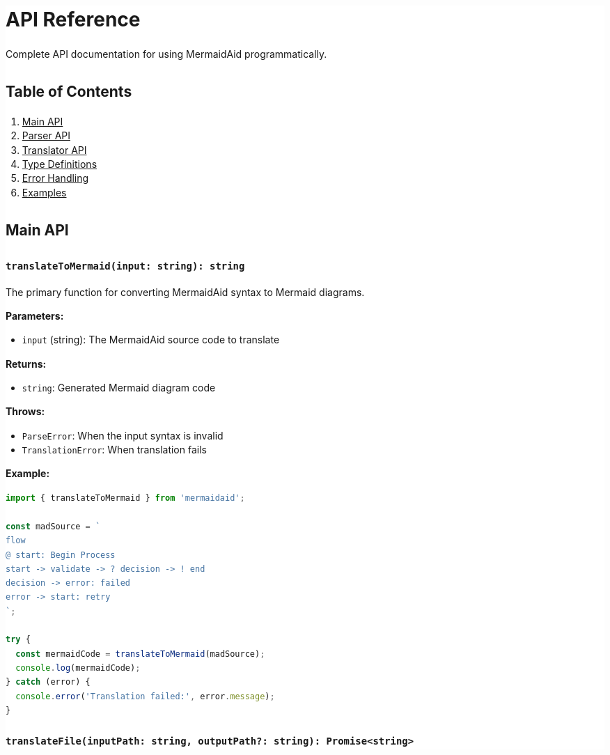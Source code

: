 # API Reference

Complete API documentation for using MermaidAid programmatically.

## Table of Contents

1. [Main API](#main-api)
2. [Parser API](#parser-api)
3. [Translator API](#translator-api)
4. [Type Definitions](#type-definitions)
5. [Error Handling](#error-handling)
6. [Examples](#examples)

## Main API

### `translateToMermaid(input: string): string`

The primary function for converting MermaidAid syntax to Mermaid diagrams.

**Parameters:**
- `input` (string): The MermaidAid source code to translate

**Returns:**
- `string`: Generated Mermaid diagram code

**Throws:**
- `ParseError`: When the input syntax is invalid
- `TranslationError`: When translation fails

**Example:**
```typescript
import { translateToMermaid } from 'mermaidaid';

const madSource = `
flow
@ start: Begin Process
start -> validate -> ? decision -> ! end
decision -> error: failed
error -> start: retry
`;

try {
  const mermaidCode = translateToMermaid(madSource);
  console.log(mermaidCode);
} catch (error) {
  console.error('Translation failed:', error.message);
}
```

### `translateFile(inputPath: string, outputPath?: string): Promise<string>`
